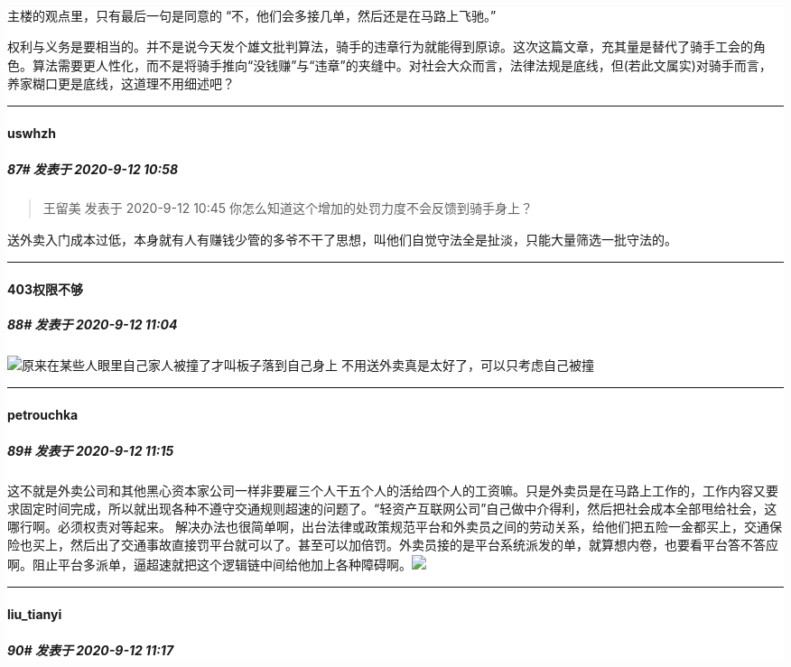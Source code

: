 
主楼的观点里，只有最后一句是同意的
“不，他们会多接几单，然后还是在马路上飞驰。”

权利与义务是要相当的。并不是说今天发个雄文批判算法，骑手的违章行为就能得到原谅。这次这篇文章，充其量是替代了骑手工会的角色。算法需要更人性化，而不是将骑手推向“没钱赚”与“违章”的夹缝中。对社会大众而言，法律法规是底线，但(若此文属实)对骑手而言，养家糊口更是底线，这道理不用细述吧？







*****

####  uswhzh  
##### 87#       发表于 2020-9-12 10:58



<blockquote>王留美 发表于 2020-9-12 10:45
你怎么知道这个增加的处罚力度不会反馈到骑手身上？</blockquote>
送外卖入门成本过低，本身就有人有赚钱少管的多爷不干了思想，叫他们自觉守法全是扯淡，只能大量筛选一批守法的。







*****

####  403权限不够  
##### 88#       发表于 2020-9-12 11:04



<img src="https://static.saraba1st.com/image/smiley/face2017/067.png" referrerpolicy="no-referrer">原来在某些人眼里自己家人被撞了才叫板子落到自己身上
不用送外卖真是太好了，可以只考虑自己被撞







*****

####  petrouchka  
##### 89#       发表于 2020-9-12 11:15




这不就是外卖公司和其他黑心资本家公司一样非要雇三个人干五个人的活给四个人的工资嘛。只是外卖员是在马路上工作的，工作内容又要求固定时间完成，所以就出现各种不遵守交通规则超速的问题了。“轻资产互联网公司”自己做中介得利，然后把社会成本全部甩给社会，这哪行啊。必须权责对等起来。
解决办法也很简单啊，出台法律或政策规范平台和外卖员之间的劳动关系，给他们把五险一金都买上，交通保险也买上，然后出了交通事故直接罚平台就可以了。甚至可以加倍罚。外卖员接的是平台系统派发的单，就算想内卷，也要看平台答不答应啊。阻止平台多派单，逼超速就把这个逻辑链中间给他加上各种障碍啊。<img src="https://static.saraba1st.com/image/smiley/face2017/001.png" referrerpolicy="no-referrer">







*****

####  liu_tianyi  
##### 90#       发表于 2020-9-12 11:17
